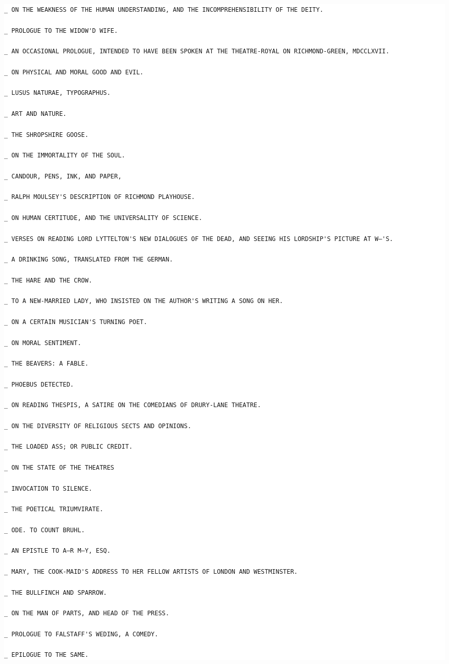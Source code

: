     _ ON THE WEAKNESS OF THE HUMAN UNDERSTANDING, AND THE INCOMPREHENSIBILITY OF THE DEITY.

    _ PROLOGUE TO THE WIDOW'D WIFE.

    _ AN OCCASIONAL PROLOGUE, INTENDED TO HAVE BEEN SPOKEN AT THE THEATRE-ROYAL ON RICHMOND-GREEN, MDCCLXVII.

    _ ON PHYSICAL AND MORAL GOOD AND EVIL.

    _ LUSUS NATURAE, TYPOGRAPHUS.

    _ ART AND NATURE.

    _ THE SHROPSHIRE GOOSE.

    _ ON THE IMMORTALITY OF THE SOUL.

    _ CANDOUR, PENS, INK, AND PAPER,

    _ RALPH MOULSEY'S DESCRIPTION OF RICHMOND PLAYHOUSE.

    _ ON HUMAN CERTITUDE, AND THE UNIVERSALITY OF SCIENCE.

    _ VERSES ON READING LORD LYTTELTON'S NEW DIALOGUES OF THE DEAD, AND SEEING HIS LORDSHIP'S PICTURE AT W—'S.

    _ A DRINKING SONG, TRANSLATED FROM THE GERMAN.

    _ THE HARE AND THE CROW.

    _ TO A NEW-MARRIED LADY, WHO INSISTED ON THE AUTHOR'S WRITING A SONG ON HER.

    _ ON A CERTAIN MUSICIAN'S TURNING POET.

    _ ON MORAL SENTIMENT.

    _ THE BEAVERS: A FABLE.

    _ PHOEBUS DETECTED.

    _ ON READING THESPIS, A SATIRE ON THE COMEDIANS OF DRURY-LANE THEATRE.

    _ ON THE DIVERSITY OF RELIGIOUS SECTS AND OPINIONS.

    _ THE LOADED ASS; OR PUBLIC CREDIT.

    _ ON THE STATE OF THE THEATRES

    _ INVOCATION TO SILENCE.

    _ THE POETICAL TRIUMVIRATE.

    _ ODE. TO COUNT BRUHL.

    _ AN EPISTLE TO A—R M—Y, ESQ.

    _ MARY, THE COOK-MAID'S ADDRESS TO HER FELLOW ARTISTS OF LONDON AND WESTMINSTER.

    _ THE BULLFINCH AND SPARROW.

    _ ON THE MAN OF PARTS, AND HEAD OF THE PRESS.

    _ PROLOGUE TO FALSTAFF'S WEDING, A COMEDY.

    _ EPILOGUE TO THE SAME.
